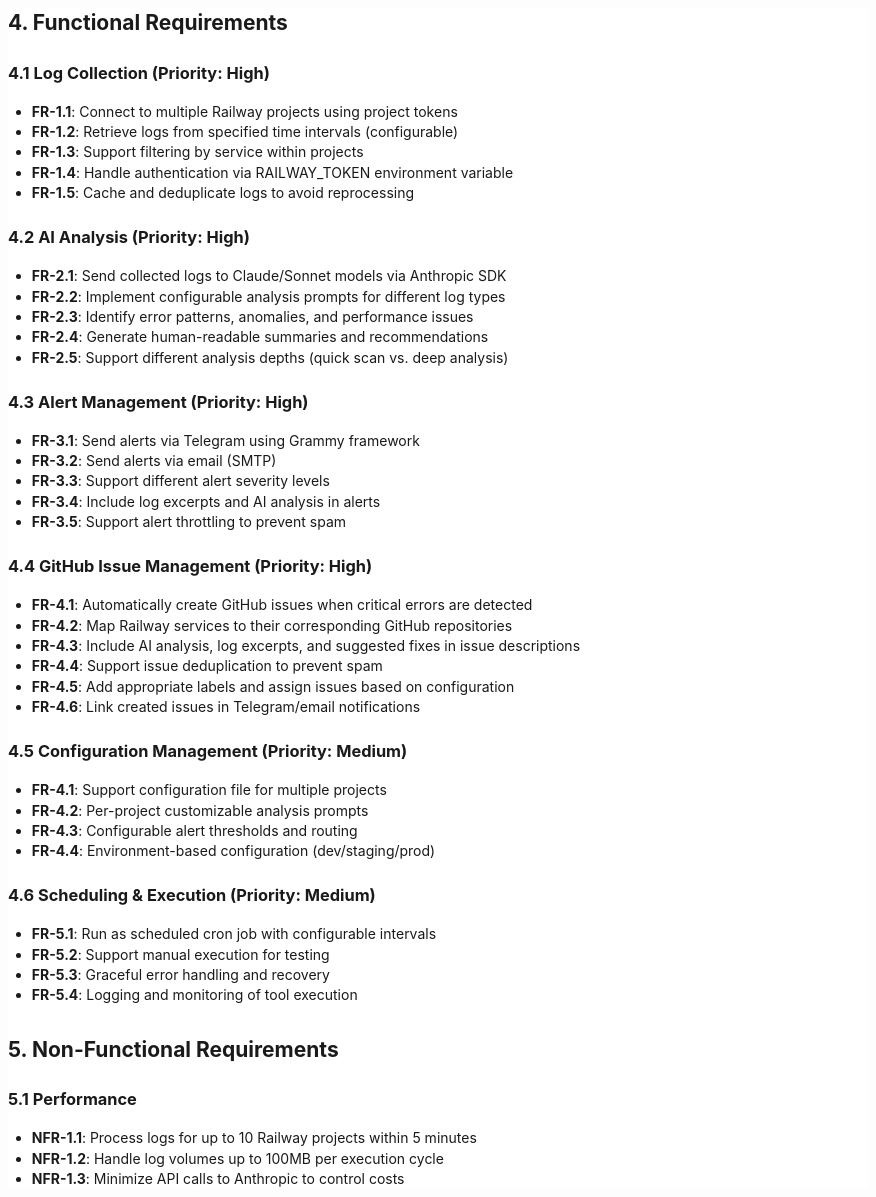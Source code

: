 ## 4. Functional Requirements

### 4.1 Log Collection (Priority: High)
- **FR-1.1**: Connect to multiple Railway projects using project tokens
- **FR-1.2**: Retrieve logs from specified time intervals (configurable)
- **FR-1.3**: Support filtering by service within projects
- **FR-1.4**: Handle authentication via RAILWAY_TOKEN environment variable
- **FR-1.5**: Cache and deduplicate logs to avoid reprocessing

### 4.2 AI Analysis (Priority: High)
- **FR-2.1**: Send collected logs to Claude/Sonnet models via Anthropic SDK
- **FR-2.2**: Implement configurable analysis prompts for different log types
- **FR-2.3**: Identify error patterns, anomalies, and performance issues
- **FR-2.4**: Generate human-readable summaries and recommendations
- **FR-2.5**: Support different analysis depths (quick scan vs. deep analysis)

### 4.3 Alert Management (Priority: High)
- **FR-3.1**: Send alerts via Telegram using Grammy framework
- **FR-3.2**: Send alerts via email (SMTP)
- **FR-3.3**: Support different alert severity levels
- **FR-3.4**: Include log excerpts and AI analysis in alerts
- **FR-3.5**: Support alert throttling to prevent spam

### 4.4 GitHub Issue Management (Priority: High)
- **FR-4.1**: Automatically create GitHub issues when critical errors are detected
- **FR-4.2**: Map Railway services to their corresponding GitHub repositories
- **FR-4.3**: Include AI analysis, log excerpts, and suggested fixes in issue descriptions
- **FR-4.4**: Support issue deduplication to prevent spam
- **FR-4.5**: Add appropriate labels and assign issues based on configuration
- **FR-4.6**: Link created issues in Telegram/email notifications

### 4.5 Configuration Management (Priority: Medium)
- **FR-4.1**: Support configuration file for multiple projects
- **FR-4.2**: Per-project customizable analysis prompts
- **FR-4.3**: Configurable alert thresholds and routing
- **FR-4.4**: Environment-based configuration (dev/staging/prod)

### 4.6 Scheduling & Execution (Priority: Medium)
- **FR-5.1**: Run as scheduled cron job with configurable intervals
- **FR-5.2**: Support manual execution for testing
- **FR-5.3**: Graceful error handling and recovery
- **FR-5.4**: Logging and monitoring of tool execution

## 5. Non-Functional Requirements

### 5.1 Performance
- **NFR-1.1**: Process logs for up to 10 Railway projects within 5 minutes
- **NFR-1.2**: Handle log volumes up to 100MB per execution cycle
- **NFR-1.3**: Minimize API calls to Anthropic to control costs

